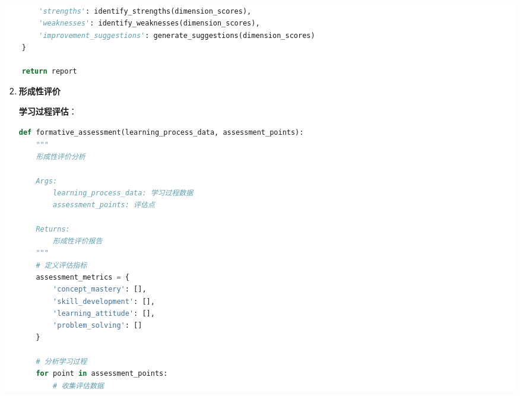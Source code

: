    ```python
           'strengths': identify_strengths(dimension_scores),
           'weaknesses': identify_weaknesses(dimension_scores),
           'improvement_suggestions': generate_suggestions(dimension_scores)
       }
       
       return report
   ```

2. **形成性评价**

   **学习过程评估**：

   ```python
   def formative_assessment(learning_process_data, assessment_points):
       """
       形成性评价分析
       
       Args:
           learning_process_data: 学习过程数据
           assessment_points: 评估点
           
       Returns:
           形成性评价报告
       """
       # 定义评估指标
       assessment_metrics = {
           'concept_mastery': [],
           'skill_development': [],
           'learning_attitude': [],
           'problem_solving': []
       }
       
       # 分析学习过程
       for point in assessment_points:
           # 收集评估数据
